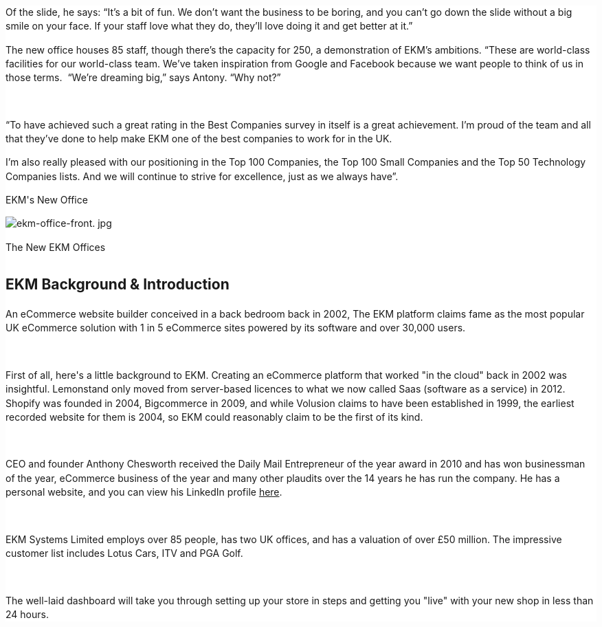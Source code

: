 Of the slide, he says: “It’s a bit of fun. We don’t want the business to be boring, and you can’t go down the slide without a big smile on your face. If your staff love what they do, they’ll love doing it and get better at it.” 
​ 

The new office houses 85 staff, though there’s the capacity for 250, a demonstration of EKM’s ambitions. 
“These are world-class facilities for our world-class team. We’ve taken inspiration from Google and Facebook because we want people to think of us in those terms. 
​ 
“We’re dreaming big,” says Antony. “Why not?”

​

“To have achieved such a great rating in the Best Companies survey in itself is a great achievement. I’m proud of the team and all that they’ve done to help make EKM one of the best companies to work for in the UK.

I’m also really pleased with our positioning in the Top 100 Companies, the Top 100 Small Companies and the Top 50 Technology Companies lists. And we will continue to strive for excellence, just as we always have”.

EKM's New Office

![ekm-office-front. jpg](https://static.wixstatic.com/media/6b7f88_f65ec07757dc477b83e208685d853c09~mv2.jpg/v1/fill/w_600,h_400,al_c,lg_1,q_80,enc_avif,quality_auto/ekm-office-front.jpg)

The New EKM Offices

## EKM Background & Introduction

An eCommerce website builder conceived in a back bedroom back in 2002, The EKM platform claims fame as the most popular UK eCommerce solution with 1 in 5 eCommerce sites powered by its software and over 30,000 users.

​

First of all, here's a little background to EKM. Creating an eCommerce platform that worked "in the cloud" back in 2002 was insightful. Lemonstand only moved from server-based licences to what we now called Saas (software as a service) in 2012. Shopify was founded in 2004, Bigcommerce in 2009, and while Volusion claims to have been established in 1999, the earliest recorded website for them is 2004, so EKM could reasonably claim to be the first of its kind.

​

CEO and founder Anthony Chesworth received the Daily Mail Entrepreneur of the year award in 2010 and has won businessman of the year, eCommerce business of the year and many other plaudits over the 14 years he has run the company. He has a personal website, and you can view his LinkedIn profile [here](https://www.linkedin.com/in/antonychesworth/).

​

EKM Systems Limited employs over 85 people, has two UK offices, and has a valuation of over £50 million. The impressive customer list includes Lotus Cars, ITV and PGA Golf.

​

The well-laid dashboard will take you through setting up your store in steps and getting you "live" with your new shop in less than 24 hours.
